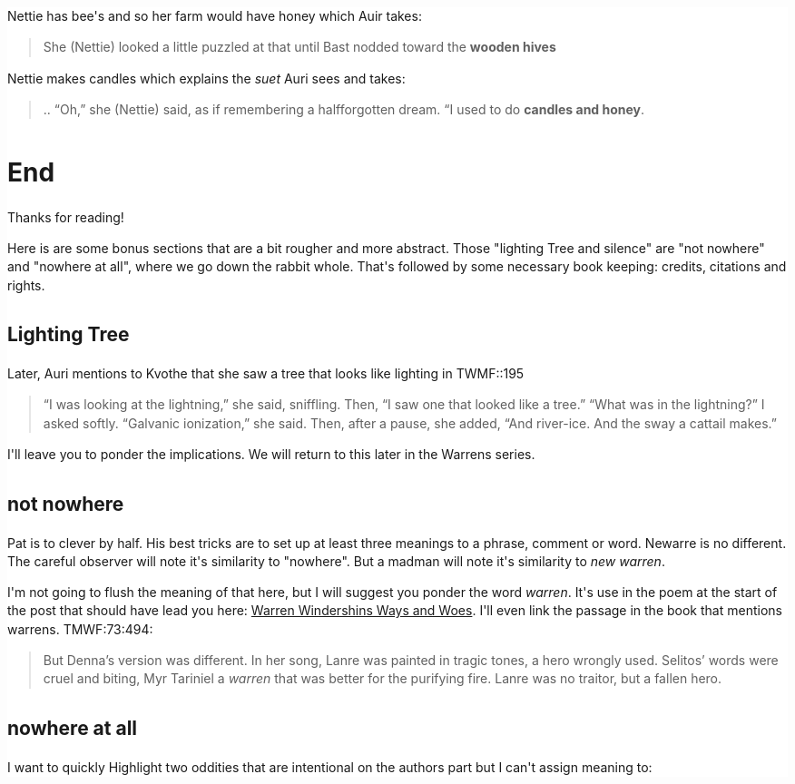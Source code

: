 Nettie has bee's and so her farm would have honey which Auir takes:

>  She (Nettie) looked a little puzzled at that until Bast nodded toward the
> **wooden hives**

Nettie makes candles which explains the *suet* Auri sees and takes:

> ..  “Oh,” she (Nettie) said, as if remembering a
> halfforgotten dream. “I used to do **candles and honey**. 




# End

Thanks for reading! 

Here is are some bonus sections that are a bit rougher and more abstract. Those
"lighting Tree and silence" are "not nowhere" and "nowhere at all", where we go
down the rabbit whole. That's followed by some necessary book keeping: credits,
citations and rights.

## Lighting Tree

Later, Auri mentions to Kvothe that she saw a tree that looks like lighting in TWMF::195

> “I was looking at the lightning,” she said, sniffling. Then, “I saw one that looked like a tree.”
> “What was in the lightning?” I asked softly.
> “Galvanic ionization,” she said. Then, after a pause, she added, “And river-ice. And the sway a cattail makes.”

I'll leave you to ponder the implications. We will return to this later in the Warrens series.

## not nowhere

Pat is to clever by half. His best tricks are to set up at least three meanings to a phrase, comment or word. Newarre is no different. The careful observer will note it's similarity to "nowhere". But a madman will note
it's similarity to _new warren_. 

I'm not going to flush the meaning of that here, but I will suggest you ponder the word _warren_. It's use
in the poem at the start of the post that should have lead you here: [Warren Windershins Ways and Woes](2021-1-22-bone-and-crystal). I'll even link the passage in the book that mentions warrens. TMWF:73:494:

> But Denna’s version was different. In her song, Lanre was painted in tragic tones, a hero wrongly
> used. Selitos’ words were cruel and biting, Myr Tariniel a *warren* that was better for the purifying
> fire. Lanre was no traitor, but a fallen hero.

## nowhere at all

I want to quickly Highlight two oddities that are intentional on the authors part but I can't assign meaning to:
